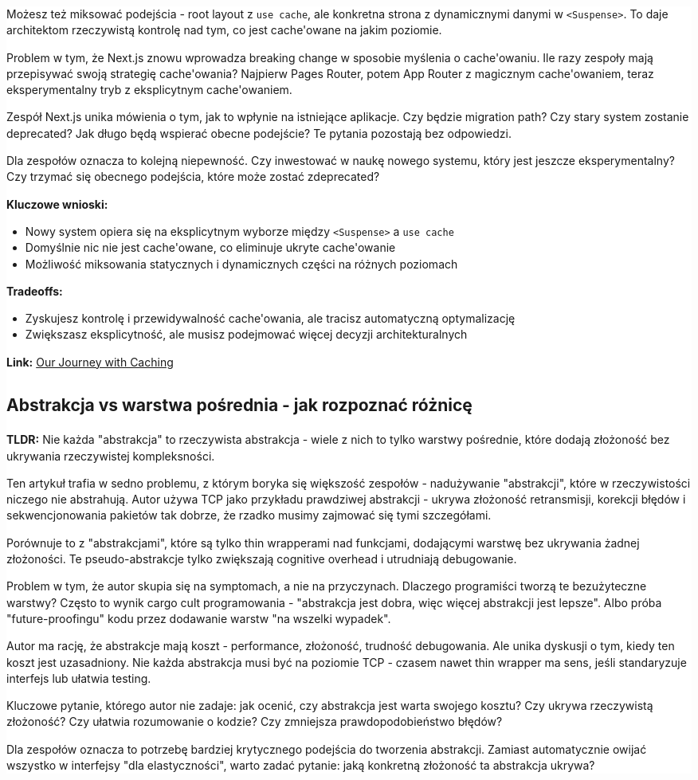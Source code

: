 Możesz też miksować podejścia - root layout z `use cache`, ale konkretna strona z dynamicznymi danymi w `<Suspense>`. To daje architektom rzeczywistą kontrolę nad tym, co jest cache'owane na jakim poziomie.

Problem w tym, że Next.js znowu wprowadza breaking change w sposobie myślenia o cache'owaniu. Ile razy zespoły mają przepisywać swoją strategię cache'owania? Najpierw Pages Router, potem App Router z magicznym cache'owaniem, teraz eksperymentalny tryb z eksplicytnym cache'owaniem.

Zespół Next.js unika mówienia o tym, jak to wpłynie na istniejące aplikacje. Czy będzie migration path? Czy stary system zostanie deprecated? Jak długo będą wspierać obecne podejście? Te pytania pozostają bez odpowiedzi.

Dla zespołów oznacza to kolejną niepewność. Czy inwestować w naukę nowego systemu, który jest jeszcze eksperymentalny? Czy trzymać się obecnego podejścia, które może zostać zdeprecated?

**Kluczowe wnioski:**
- Nowy system opiera się na eksplicytnym wyborze między `<Suspense>` a `use cache`
- Domyślnie nic nie jest cache'owane, co eliminuje ukryte cache'owanie
- Możliwość miksowania statycznych i dynamicznych części na różnych poziomach

**Tradeoffs:**
- Zyskujesz kontrolę i przewidywalność cache'owania, ale tracisz automatyczną optymalizację
- Zwiększasz eksplicytność, ale musisz podejmować więcej decyzji architekturalnych

**Link:** [Our Journey with Caching](https://nextjs.org/blog/our-journey-with-caching)

## Abstrakcja vs warstwa pośrednia - jak rozpoznać różnicę

**TLDR:** Nie każda "abstrakcja" to rzeczywista abstrakcja - wiele z nich to tylko warstwy pośrednie, które dodają złożoność bez ukrywania rzeczywistej kompleksności.

Ten artykuł trafia w sedno problemu, z którym boryka się większość zespołów - nadużywanie "abstrakcji", które w rzeczywistości niczego nie abstrahują. Autor używa TCP jako przykładu prawdziwej abstrakcji - ukrywa złożoność retransmisji, korekcji błędów i sekwencjonowania pakietów tak dobrze, że rzadko musimy zajmować się tymi szczegółami.

Porównuje to z "abstrakcjami", które są tylko thin wrapperami nad funkcjami, dodającymi warstwę bez ukrywania żadnej złożoności. Te pseudo-abstrakcje tylko zwiększają cognitive overhead i utrudniają debugowanie.

Problem w tym, że autor skupia się na symptomach, a nie na przyczynach. Dlaczego programiści tworzą te bezużyteczne warstwy? Często to wynik cargo cult programowania - "abstrakcja jest dobra, więc więcej abstrakcji jest lepsze". Albo próba "future-proofingu" kodu przez dodawanie warstw "na wszelki wypadek".

Autor ma rację, że abstrakcje mają koszt - performance, złożoność, trudność debugowania. Ale unika dyskusji o tym, kiedy ten koszt jest uzasadniony. Nie każda abstrakcja musi być na poziomie TCP - czasem nawet thin wrapper ma sens, jeśli standaryzuje interfejs lub ułatwia testing.

Kluczowe pytanie, którego autor nie zadaje: jak ocenić, czy abstrakcja jest warta swojego kosztu? Czy ukrywa rzeczywistą złożoność? Czy ułatwia rozumowanie o kodzie? Czy zmniejsza prawdopodobieństwo błędów?

Dla zespołów oznacza to potrzebę bardziej krytycznego podejścia do tworzenia abstrakcji. Zamiast automatycznie owijać wszystko w interfejsy "dla elastyczności", warto zadać pytanie: jaką konkretną złożoność ta abstrakcja ukrywa?
